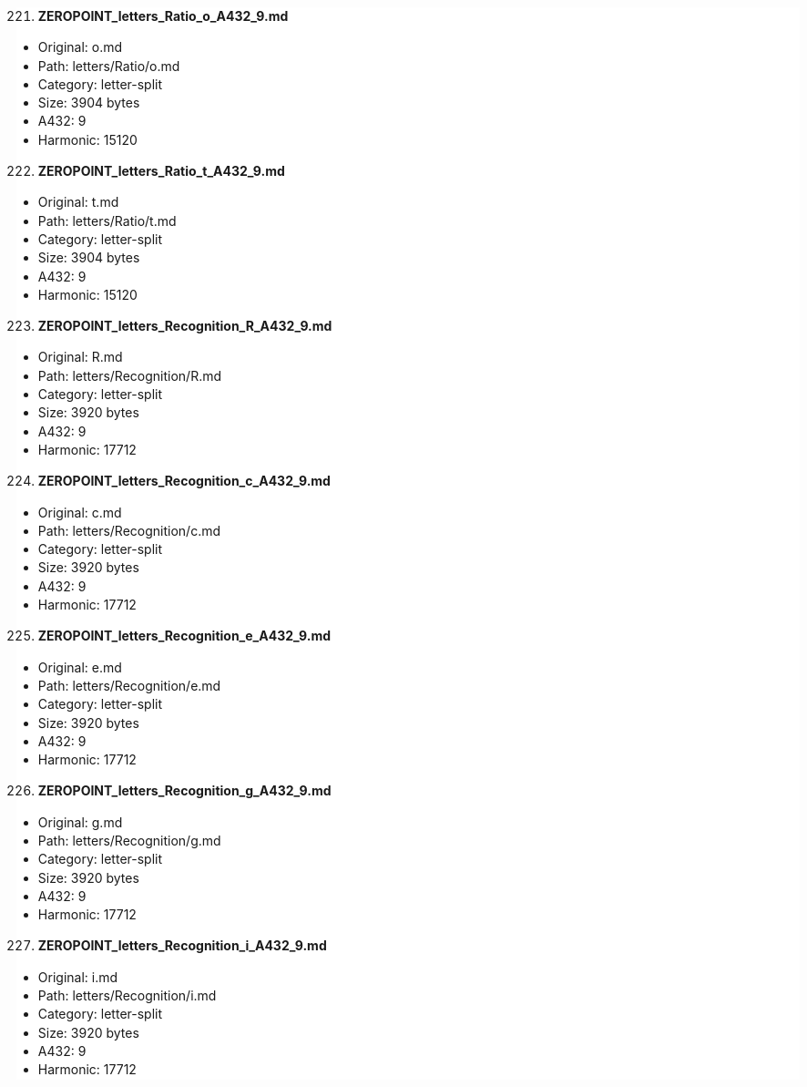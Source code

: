 221. **ZEROPOINT_letters_Ratio_o_A432_9.md**
   - Original: o.md
   - Path: letters/Ratio/o.md
   - Category: letter-split
   - Size: 3904 bytes
   - A432: 9
   - Harmonic: 15120

222. **ZEROPOINT_letters_Ratio_t_A432_9.md**
   - Original: t.md
   - Path: letters/Ratio/t.md
   - Category: letter-split
   - Size: 3904 bytes
   - A432: 9
   - Harmonic: 15120

223. **ZEROPOINT_letters_Recognition_R_A432_9.md**
   - Original: R.md
   - Path: letters/Recognition/R.md
   - Category: letter-split
   - Size: 3920 bytes
   - A432: 9
   - Harmonic: 17712

224. **ZEROPOINT_letters_Recognition_c_A432_9.md**
   - Original: c.md
   - Path: letters/Recognition/c.md
   - Category: letter-split
   - Size: 3920 bytes
   - A432: 9
   - Harmonic: 17712

225. **ZEROPOINT_letters_Recognition_e_A432_9.md**
   - Original: e.md
   - Path: letters/Recognition/e.md
   - Category: letter-split
   - Size: 3920 bytes
   - A432: 9
   - Harmonic: 17712

226. **ZEROPOINT_letters_Recognition_g_A432_9.md**
   - Original: g.md
   - Path: letters/Recognition/g.md
   - Category: letter-split
   - Size: 3920 bytes
   - A432: 9
   - Harmonic: 17712

227. **ZEROPOINT_letters_Recognition_i_A432_9.md**
   - Original: i.md
   - Path: letters/Recognition/i.md
   - Category: letter-split
   - Size: 3920 bytes
   - A432: 9
   - Harmonic: 17712
